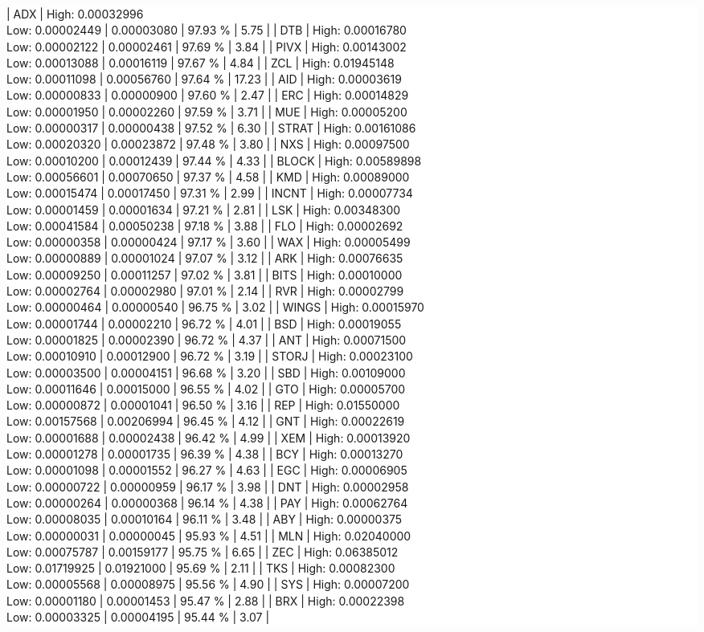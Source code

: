| ADX | High: 0.00032996<br />Low: 0.00002449 | 0.00003080 | 97.93 % | 5.75 |
| DTB | High: 0.00016780<br />Low: 0.00002122 | 0.00002461 | 97.69 % | 3.84 |
| PIVX | High: 0.00143002<br />Low: 0.00013088 | 0.00016119 | 97.67 % | 4.84 |
| ZCL | High: 0.01945148<br />Low: 0.00011098 | 0.00056760 | 97.64 % | 17.23 |
| AID | High: 0.00003619<br />Low: 0.00000833 | 0.00000900 | 97.60 % | 2.47 |
| ERC | High: 0.00014829<br />Low: 0.00001950 | 0.00002260 | 97.59 % | 3.71 |
| MUE | High: 0.00005200<br />Low: 0.00000317 | 0.00000438 | 97.52 % | 6.30 |
| STRAT | High: 0.00161086<br />Low: 0.00020320 | 0.00023872 | 97.48 % | 3.80 |
| NXS | High: 0.00097500<br />Low: 0.00010200 | 0.00012439 | 97.44 % | 4.33 |
| BLOCK | High: 0.00589898<br />Low: 0.00056601 | 0.00070650 | 97.37 % | 4.58 |
| KMD | High: 0.00089000<br />Low: 0.00015474 | 0.00017450 | 97.31 % | 2.99 |
| INCNT | High: 0.00007734<br />Low: 0.00001459 | 0.00001634 | 97.21 % | 2.81 |
| LSK | High: 0.00348300<br />Low: 0.00041584 | 0.00050238 | 97.18 % | 3.88 |
| FLO | High: 0.00002692<br />Low: 0.00000358 | 0.00000424 | 97.17 % | 3.60 |
| WAX | High: 0.00005499<br />Low: 0.00000889 | 0.00001024 | 97.07 % | 3.12 |
| ARK | High: 0.00076635<br />Low: 0.00009250 | 0.00011257 | 97.02 % | 3.81 |
| BITS | High: 0.00010000<br />Low: 0.00002764 | 0.00002980 | 97.01 % | 2.14 |
| RVR | High: 0.00002799<br />Low: 0.00000464 | 0.00000540 | 96.75 % | 3.02 |
| WINGS | High: 0.00015970<br />Low: 0.00001744 | 0.00002210 | 96.72 % | 4.01 |
| BSD | High: 0.00019055<br />Low: 0.00001825 | 0.00002390 | 96.72 % | 4.37 |
| ANT | High: 0.00071500<br />Low: 0.00010910 | 0.00012900 | 96.72 % | 3.19 |
| STORJ | High: 0.00023100<br />Low: 0.00003500 | 0.00004151 | 96.68 % | 3.20 |
| SBD | High: 0.00109000<br />Low: 0.00011646 | 0.00015000 | 96.55 % | 4.02 |
| GTO | High: 0.00005700<br />Low: 0.00000872 | 0.00001041 | 96.50 % | 3.16 |
| REP | High: 0.01550000<br />Low: 0.00157568 | 0.00206994 | 96.45 % | 4.12 |
| GNT | High: 0.00022619<br />Low: 0.00001688 | 0.00002438 | 96.42 % | 4.99 |
| XEM | High: 0.00013920<br />Low: 0.00001278 | 0.00001735 | 96.39 % | 4.38 |
| BCY | High: 0.00013270<br />Low: 0.00001098 | 0.00001552 | 96.27 % | 4.63 |
| EGC | High: 0.00006905<br />Low: 0.00000722 | 0.00000959 | 96.17 % | 3.98 |
| DNT | High: 0.00002958<br />Low: 0.00000264 | 0.00000368 | 96.14 % | 4.38 |
| PAY | High: 0.00062764<br />Low: 0.00008035 | 0.00010164 | 96.11 % | 3.48 |
| ABY | High: 0.00000375<br />Low: 0.00000031 | 0.00000045 | 95.93 % | 4.51 |
| MLN | High: 0.02040000<br />Low: 0.00075787 | 0.00159177 | 95.75 % | 6.65 |
| ZEC | High: 0.06385012<br />Low: 0.01719925 | 0.01921000 | 95.69 % | 2.11 |
| TKS | High: 0.00082300<br />Low: 0.00005568 | 0.00008975 | 95.56 % | 4.90 |
| SYS | High: 0.00007200<br />Low: 0.00001180 | 0.00001453 | 95.47 % | 2.88 |
| BRX | High: 0.00022398<br />Low: 0.00003325 | 0.00004195 | 95.44 % | 3.07 |